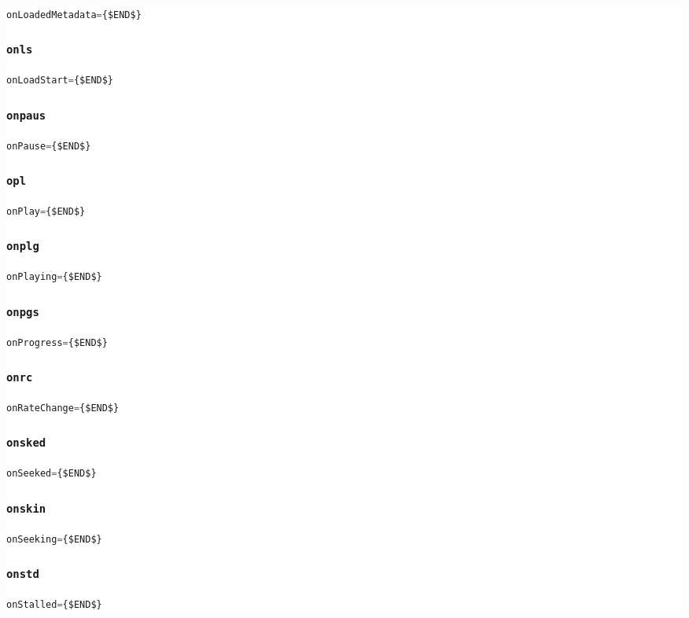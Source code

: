 ```js
onLoadedMetadata={$END$}
```

### `onls`

```js
onLoadStart={$END$}
```

### `onpaus`

```js
onPause={$END$}
```

### `opl`

```js
onPlay={$END$}
```

### `onplg`

```js
onPlaying={$END$}
```

### `onpgs`

```js
onProgress={$END$}
```

### `onrc`

```js
onRateChange={$END$}
```

### `onsked`

```js
onSeeked={$END$}
```

### `onskin`

```js
onSeeking={$END$}
```

### `onstd`

```js
onStalled={$END$}
```
